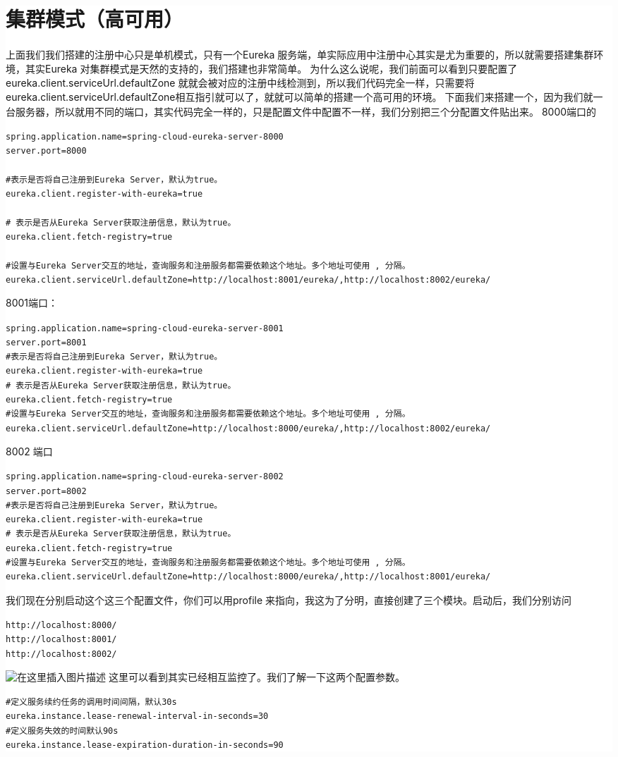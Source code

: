 
# 集群模式（高可用）
上面我们我们搭建的注册中心只是单机模式，只有一个Eureka 服务端，单实际应用中注册中心其实是尤为重要的，所以就需要搭建集群环境，其实Eureka 对集群模式是天然的支持的，我们搭建也非常简单。
为什么这么说呢，我们前面可以看到只要配置了eureka.client.serviceUrl.defaultZone 就就会被对应的注册中线检测到，所以我们代码完全一样，只需要将eureka.client.serviceUrl.defaultZone相互指引就可以了，就就可以简单的搭建一个高可用的环境。
下面我们来搭建一个，因为我们就一台服务器，所以就用不同的端口，其实代码完全一样的，只是配置文件中配置不一样，我们分别把三个分配置文件贴出来。
8000端口的
```
spring.application.name=spring-cloud-eureka-server-8000
server.port=8000

#表示是否将自己注册到Eureka Server，默认为true。
eureka.client.register-with-eureka=true

# 表示是否从Eureka Server获取注册信息，默认为true。
eureka.client.fetch-registry=true

#设置与Eureka Server交互的地址，查询服务和注册服务都需要依赖这个地址。多个地址可使用 , 分隔。
eureka.client.serviceUrl.defaultZone=http://localhost:8001/eureka/,http://localhost:8002/eureka/

```
8001端口：
```
spring.application.name=spring-cloud-eureka-server-8001
server.port=8001
#表示是否将自己注册到Eureka Server，默认为true。
eureka.client.register-with-eureka=true
# 表示是否从Eureka Server获取注册信息，默认为true。
eureka.client.fetch-registry=true
#设置与Eureka Server交互的地址，查询服务和注册服务都需要依赖这个地址。多个地址可使用 , 分隔。
eureka.client.serviceUrl.defaultZone=http://localhost:8000/eureka/,http://localhost:8002/eureka/
```
8002 端口
```
spring.application.name=spring-cloud-eureka-server-8002
server.port=8002
#表示是否将自己注册到Eureka Server，默认为true。
eureka.client.register-with-eureka=true
# 表示是否从Eureka Server获取注册信息，默认为true。
eureka.client.fetch-registry=true
#设置与Eureka Server交互的地址，查询服务和注册服务都需要依赖这个地址。多个地址可使用 , 分隔。
eureka.client.serviceUrl.defaultZone=http://localhost:8000/eureka/,http://localhost:8001/eureka/
```
我们现在分别启动这个这三个配置文件，你们可以用profile 来指向，我这为了分明，直接创建了三个模块。启动后，我们分别访问
```
http://localhost:8000/
http://localhost:8001/
http://localhost:8002/
```
![在这里插入图片描述](https://img-blog.csdnimg.cn/20200109193730546.gif)
这里可以看到其实已经相互监控了。我们了解一下这两个配置参数。
```
#定义服务续约任务的调用时间间隔，默认30s
eureka.instance.lease-renewal-interval-in-seconds=30
#定义服务失效的时间默认90s
eureka.instance.lease-expiration-duration-in-seconds=90
```
